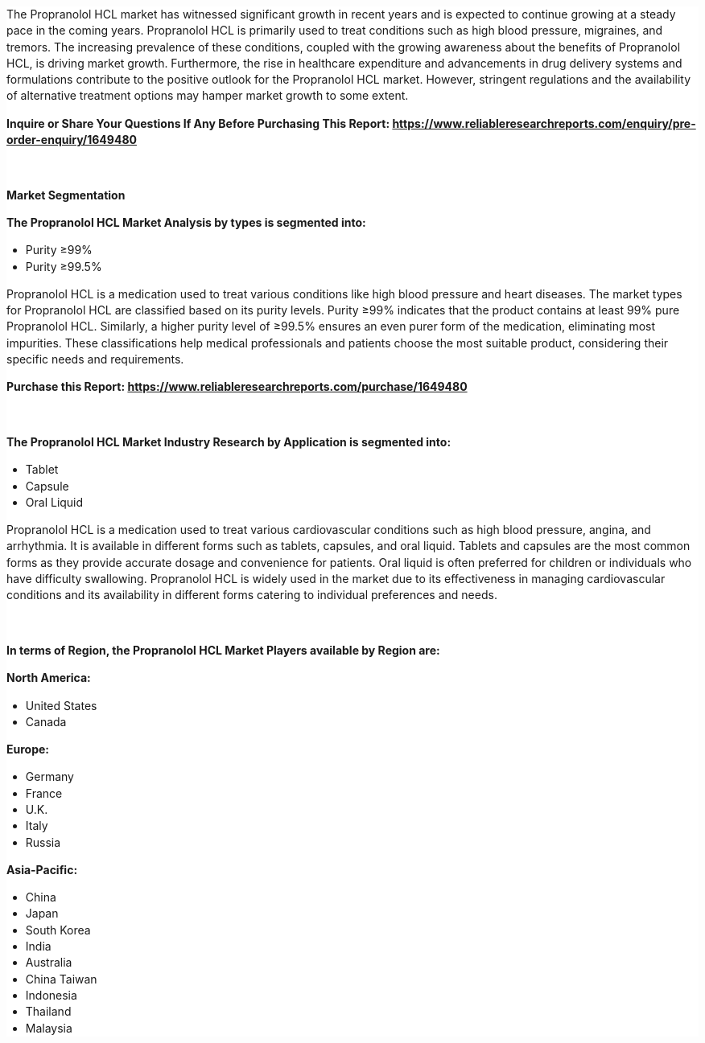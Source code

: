 <p><p>The Propranolol HCL market has witnessed significant growth in recent years and is expected to continue growing at a steady pace in the coming years. Propranolol HCL is primarily used to treat conditions such as high blood pressure, migraines, and tremors. The increasing prevalence of these conditions, coupled with the growing awareness about the benefits of Propranolol HCL, is driving market growth. Furthermore, the rise in healthcare expenditure and advancements in drug delivery systems and formulations contribute to the positive outlook for the Propranolol HCL market. However, stringent regulations and the availability of alternative treatment options may hamper market growth to some extent.</p></p>
<p><strong>Inquire or Share Your Questions If Any Before Purchasing This Report: <a href="https://www.reliableresearchreports.com/enquiry/pre-order-enquiry/1649480">https://www.reliableresearchreports.com/enquiry/pre-order-enquiry/1649480</a></strong></p>
<p>&nbsp;</p>
<p><strong>Market Segmentation</strong></p>
<p><strong>The Propranolol HCL Market Analysis by types is segmented into:</strong></p>
<p><ul><li>Purity ≥99%</li><li>Purity ≥99.5%</li></ul></p>
<p><p>Propranolol HCL is a medication used to treat various conditions like high blood pressure and heart diseases. The market types for Propranolol HCL are classified based on its purity levels. Purity ≥99% indicates that the product contains at least 99% pure Propranolol HCL. Similarly, a higher purity level of ≥99.5% ensures an even purer form of the medication, eliminating most impurities. These classifications help medical professionals and patients choose the most suitable product, considering their specific needs and requirements.</p></p>
<p><strong>Purchase this Report:&nbsp;<a href="https://www.reliableresearchreports.com/purchase/1649480">https://www.reliableresearchreports.com/purchase/1649480</a></strong></p>
<p>&nbsp;</p>
<p><strong>The Propranolol HCL Market Industry Research by Application is segmented into:</strong></p>
<p><ul><li>Tablet</li><li>Capsule</li><li>Oral Liquid</li></ul></p>
<p><p>Propranolol HCL is a medication used to treat various cardiovascular conditions such as high blood pressure, angina, and arrhythmia. It is available in different forms such as tablets, capsules, and oral liquid. Tablets and capsules are the most common forms as they provide accurate dosage and convenience for patients. Oral liquid is often preferred for children or individuals who have difficulty swallowing. Propranolol HCL is widely used in the market due to its effectiveness in managing cardiovascular conditions and its availability in different forms catering to individual preferences and needs.</p></p>
<p>&nbsp;</p>
<p><strong>In terms of Region, the Propranolol HCL Market Players available by Region are:</strong></p>
<p>
    <p> <strong> North America: </strong>
        <ul>
            <li>United States</li>
            <li>Canada</li>
        </ul>
        </p> 
    <p> <strong> Europe: </strong>
        <ul>
            <li>Germany</li>
            <li>France</li>
            <li>U.K.</li>
            <li>Italy</li>
            <li>Russia</li>
        </ul>
        </p> 
    <p> <strong> Asia-Pacific: </strong>
        <ul>
            <li>China</li>
            <li>Japan</li>
            <li>South Korea</li>
            <li>India</li>
            <li>Australia</li>
            <li>China Taiwan</li>
            <li>Indonesia</li>
            <li>Thailand</li>
            <li>Malaysia</li>